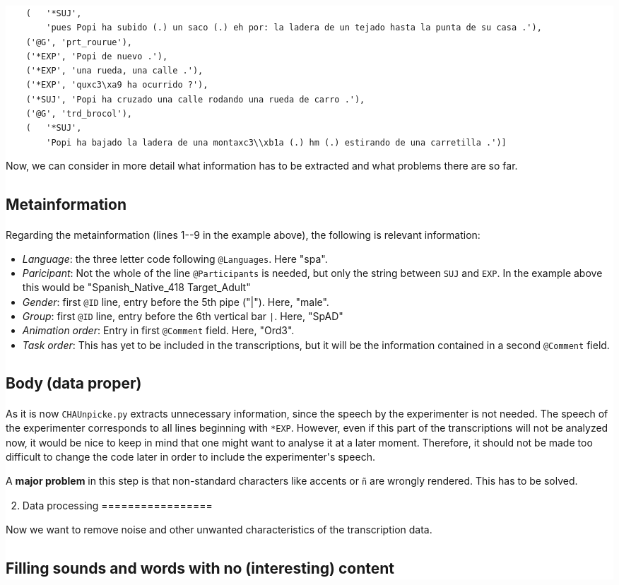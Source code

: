 	    (   '*SUJ',
	        'pues Popi ha subido (.) un saco (.) eh por: la ladera de un tejado hasta la punta de su casa .'),
	    ('@G', 'prt_rourue'),
	    ('*EXP', 'Popi de nuevo .'),
	    ('*EXP', 'una rueda, una calle .'),
	    ('*EXP', 'quxc3\xa9 ha ocurrido ?'),
	    ('*SUJ', 'Popi ha cruzado una calle rodando una rueda de carro .'),
	    ('@G', 'trd_brocol'),
	    (   '*SUJ',
	        'Popi ha bajado la ladera de una montaxc3\\xb1a (.) hm (.) estirando de una carretilla .')]


Now, we can consider in more detail what information has to be extracted and what problems there are so far.

Metainformation
---------------

Regarding the metainformation (lines 1--9 in the example above), the following is relevant information:

- *Language*: the three letter code following `@Languages`. Here "spa".
- *Paricipant*: Not the whole of the line `@Participants` is needed, but only the string between  `SUJ` and `EXP`. In the example above this would be "Spanish_Native_418 Target_Adult"
- *Gender*: first `@ID` line, entry before the 5th pipe ("|"). Here, "male".
- *Group*: first `@ID` line, entry before the 6th vertical bar `|`. Here, "SpAD"
- *Animation order*: Entry in first `@Comment` field. Here, "Ord3".
- *Task order*: This has yet to be included in the transcriptions, but it will be the information contained in a second `@Comment` field.


Body (data proper)
-----------------

As it is now `CHAUnpicke.py` extracts unnecessary information, since the speech by the experimenter is not needed. 
The speech of the experimenter corresponds to all lines beginning with `*EXP`. 
However, even if this part of the transcriptions will not be analyzed now, it would be nice to keep in mind that one might want to analyse it at a later moment.
Therefore, it should not be made too difficult to change the code later in order to include the experimenter's speech. 

A **major problem** in this step is that non-standard characters like accents or `ñ` are wrongly rendered.
This has to be solved.



2. Data processing
=================

Now we want to remove noise and other unwanted characteristics of the transcription data.



Filling sounds and words with no (interesting) content
-----------
